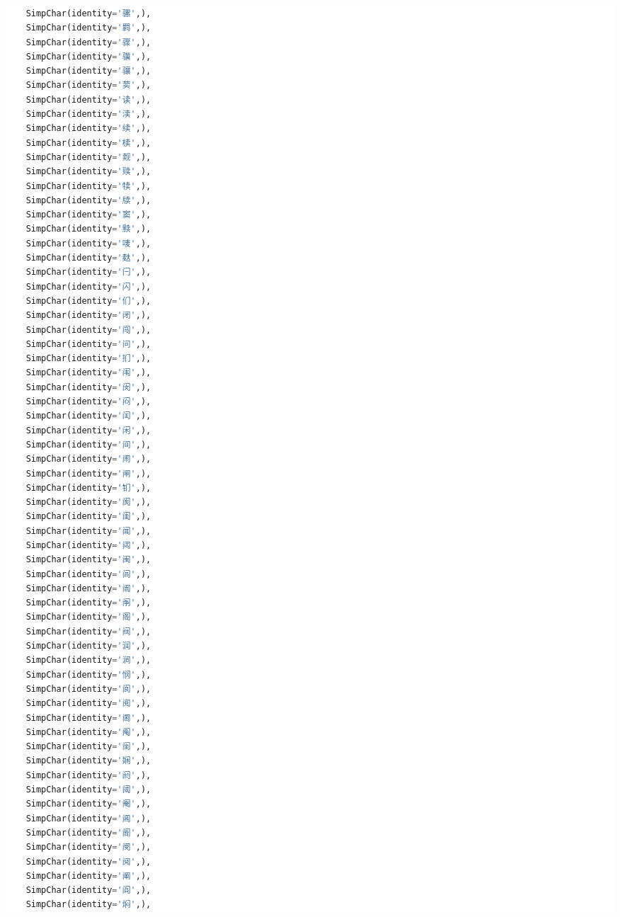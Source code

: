 ```Python
	SimpChar(identity='骡',),
	SimpChar(identity='羁',),
	SimpChar(identity='骤',),
	SimpChar(identity='骥',),
	SimpChar(identity='骧',),
	SimpChar(identity='荬',),
	SimpChar(identity='读',),
	SimpChar(identity='渎',),
	SimpChar(identity='续',),
	SimpChar(identity='椟',),
	SimpChar(identity='觌',),
	SimpChar(identity='赎',),
	SimpChar(identity='犊',),
	SimpChar(identity='牍',),
	SimpChar(identity='窦',),
	SimpChar(identity='黩',),
	SimpChar(identity='唛',),
	SimpChar(identity='麸',),
	SimpChar(identity='闩',),
	SimpChar(identity='闪',),
	SimpChar(identity='们',),
	SimpChar(identity='闭',),
	SimpChar(identity='闯',),
	SimpChar(identity='问',),
	SimpChar(identity='扪',),
	SimpChar(identity='闱',),
	SimpChar(identity='闵',),
	SimpChar(identity='闷',),
	SimpChar(identity='闰',),
	SimpChar(identity='闲',),
	SimpChar(identity='间',),
	SimpChar(identity='闹',),
	SimpChar(identity='闸',),
	SimpChar(identity='钔',),
	SimpChar(identity='阂',),
	SimpChar(identity='闺',),
	SimpChar(identity='闻',),
	SimpChar(identity='闼',),
	SimpChar(identity='闽',),
	SimpChar(identity='闾',),
	SimpChar(identity='闿',),
	SimpChar(identity='䦶',),
	SimpChar(identity='阁',),
	SimpChar(identity='阀',),
	SimpChar(identity='润',),
	SimpChar(identity='涧',),
	SimpChar(identity='悯',),
	SimpChar(identity='阆',),
	SimpChar(identity='阅',),
	SimpChar(identity='阃',),
	SimpChar(identity='阄',),
	SimpChar(identity='䦷',),
	SimpChar(identity='娴',),
	SimpChar(identity='阏',),
	SimpChar(identity='阈',),
	SimpChar(identity='阉',),
	SimpChar(identity='阊',),
	SimpChar(identity='阍',),
	SimpChar(identity='阌',),
	SimpChar(identity='阋',),
	SimpChar(identity='阐',),
	SimpChar(identity='阎',),
	SimpChar(identity='焖',),
```